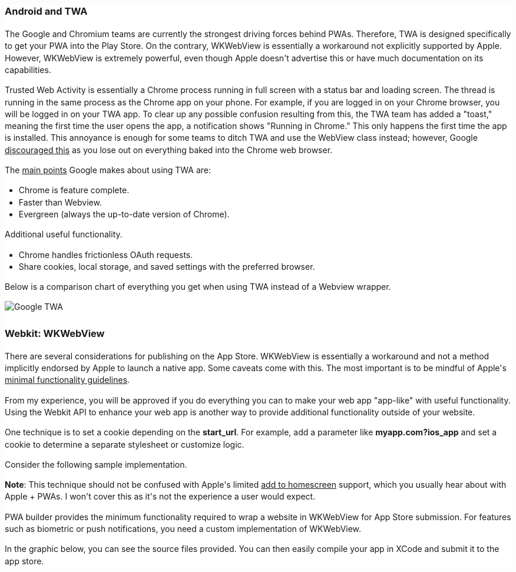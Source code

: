 ### Android and TWA

The Google and Chromium teams are currently the strongest driving forces behind PWAs. Therefore, TWA is designed specifically to get your PWA into the Play Store. On the contrary, WKWebView is essentially a workaround not explicitly supported by Apple. However, WKWebView is extremely powerful, even though Apple doesn't advertise this or have much documentation on its capabilities.

Trusted Web Activity is essentially a Chrome process running in full screen with a status bar and loading screen. The thread is running in the same process as the Chrome app on your phone. For example, if you are logged in on your Chrome browser, you will be logged in on your TWA app. To clear up any possible confusion resulting from this, the TWA team has added a "toast," meaning the first time the user opens the app, a notification shows "Running in Chrome." This only happens the first time the app is installed. This annoyance is enough for some teams to ditch TWA and use the WebView class instead; however, Google [discouraged this][26] as you lose out on everything baked into the Chrome web browser.

The [main points][27] Google makes about using TWA are:

* Chrome is feature complete.
* Faster than Webview.
* Evergreen (always the up-to-date version of Chrome).

Additional useful functionality.

* Chrome handles frictionless OAuth requests.
* Share cookies, local storage, and saved settings with the preferred browser.

Below is a comparison chart of everything you get when using TWA instead of a Webview wrapper.

![Google TWA][28]

### Webkit: WKWebView

There are several considerations for publishing on the App Store. WKWebView is essentially a workaround and not a method implicitly endorsed by Apple to launch a native app. Some caveats come with this. The most important is to be mindful of Apple's [minimal functionality guidelines][29].

From my experience, you will be approved if you do everything you can to make your web app "app-like" with useful functionality. Using the Webkit API to enhance your web app is another way to provide additional functionality outside of your website.

One technique is to set a cookie depending on the **start_url**. For example, add a parameter like **myapp.com?ios_app** and set a cookie to determine a separate stylesheet or customize logic.

Consider the following sample implementation.

**Note**: This technique should not be confused with Apple's limited [add to homescreen][30] support, which you usually hear about with Apple + PWAs. I won't cover this as it's not the experience a user would expect.

PWA builder provides the minimum functionality required to wrap a website in WKWebView for App Store submission. For features such as biometric or push notifications, you need a custom implementation of WKWebView.

In the graphic below, you can see the source files provided. You can then easily compile your app in XCode and submit it to the app store.


[#]: subject: "A Drupal developer's guide to Progressive Web Apps"
[#]: via: "https://opensource.com/article/22/6/drupal-pwa"
[#]: author: "Alex Borsody https://opensource.com/users/alexborsody"
[#]: collector: "lkxed"
[#]: translator: " "
[#]: reviewer: " "
[#]: publisher: " "
[#]: url: " "
[a]: https://opensource.com/users/alexborsody
[b]: https://github.com/lkxed
[1]: https://opensource.com/sites/default/files/lead-images/browser_web_internet_website.png
[2]: https://developer.chrome.com/blog/fugu-status/
[3]: https://opensource.com/sites/default/files/2022-06/what-is-pwa.jpeg
[4]: https://web.dev/app-like-pwas/
[5]: https://www.drupal.org/project/pwa
[6]: https://web.dev/lighthouse-pwa/
[7]: https://opensource.com/sites/default/files/2022-05/2DrupalModule.jpg
[8]: https://developer.mozilla.org/en-US/docs/Web/API/CacheStorage
[9]: https://opensource.com/sites/default/files/2022-05/3OfflineCache.png
[10]: https://opensource.com/sites/default/files/2022-05/4SecondVisit.jpg
[11]: https://developer.mozilla.org/en-US/docs/Web/API/InstallEvent
[12]: https://opensource.com/sites/default/files/2022-05/5SvcWorker.jpg
[13]: https://opensource.com/sites/default/files/2022-05/6Test.jpg
[14]: https://opensource.com/sites/default/files/2022-05/7Test-code.jpg
[15]: https://www.drupal.org/docs/7/modules/progressive-web-app-pwa/troubleshooting
[16]: https://developer.chrome.com/docs/devtools/remote-debugging/
[17]: https://developers.google.com/web/tools/workbox
[18]: https://developers.google.com/web/ilt/pwa/caching-files-with-service-worker
[19]: https://developer.chrome.com/docs/workbox/modules/workbox-strategies/
[20]: https://opensource.com/sites/default/files/2022-05/8Workbox.jpg
[21]: https://developer.chrome.com/docs/workbox/modules/workbox-background-sync/
[22]: https://opensource.com/sites/default/files/2022-05/9OfflineCache.jpg
[23]: https://github.com/w3c-webmob/ServiceWorkersDemos
[24]: https://developer.apple.com/documentation/webkit
[25]: https://blog.pwabuilder.com/docs/ios-platform/
[26]: https://twitter.com/andreban/status/1232204535835303936
[27]: https://youtu.be/6lHBw3F4cWs?t=179
[28]: https://opensource.com/sites/default/files/2022-05/10GoogleTWA.png
[29]: https://developer.apple.com/app-store/review/guidelines/#minimum-functionality
[30]: https://support.apple.com/guide/shortcuts/add-a-shortcut-to-the-home-screen-apd735880972/ios
[31]: https://opensource.com/sites/default/files/2022-05/11sourcefiles.jpg
[32]: https://blog.pwabuilder.com/docs/ios-platform/
[33]: https://github.com/AlexBorsody/drupalcon2022/blob/main/README.md#biometrics
[34]: https://developer.apple.com/documentation/webkit/wkuidelegate
[35]: https://developer.apple.com/documentation/webkit/wkwebview/1415017-evaluatejavascript
[36]: https://developer.apple.com/documentation/xcode/supporting-associated-domains
[37]: https://github.com/AlexBorsody/drupalcon2022/blob/main/README.md
[38]: https://github.com/AlexBorsody/drupalcon2022/blob/main/README.md
[39]: https://firt.dev/pwa-2021/#tim-cook-promoting-pwas
[40]: https://www.macworld.com/article/610673/ios-15-4-safari-push-notifications.html
[41]: https://www.google.com/search?q=site:https://webkit.org/+chromium&source=lnt&tbs=qdr:y&sa=X&ved=2ahUKEwjGwrDj2Nj2AhXHrHIEHfBQD5wQpwV6BAgBEBk&biw=1638&bih=897&dpr=2
[42]: https://www.chromium.org/teams/web-capabilities-fugu/
[43]: https://web.dev/progressive-web-apps/
[44]: https://carbonpay.io/
[45]: https://developer.mozilla.org/en-US/docs/Web/API/Touch_events/Multi-touch_interaction
[46]: https://developers.google.com/web/tools/lighthouse
[47]: https://developers.google.com/web/tools/lighthouse
[48]: https://developer.apple.com/documentation/security/password_autofill/enabling_password_autofill_on_an_html_input_element
[49]: https://web.dev/web-otp/
[50]: https://developer.apple.com/documentation/security/password_autofill/enabling_password_autofill_on_an_html_input_element
[51]: https://web.dev/web-otp/
[52]: https://webkit.org/blog/7929/designing-websites-for-iphone-x/
[53]: https://developer.apple.com/library/archive/documentation/AppleApplications/Reference/SafariHTMLRef/Articles/MetaTags.html
[54]: https://webkit.org/blog/7929/designing-websites-for-iphone-x/
[55]: https://developer.apple.com/library/archive/documentation/AppleApplications/Reference/SafariHTMLRef/Articles/MetaTags.html
[56]: https://developers.google.com/web/tools/lighthouse
[57]: https://developer.apple.com/documentation/security/password_autofill/enabling_password_autofill_on_an_html_input_element
[58]: https://web.dev/web-otp/
[59]: https://webkit.org/blog/7929/designing-websites-for-iphone-x/
[60]: https://developer.apple.com/library/archive/documentation/AppleApplications/Reference/SafariHTMLRef/Articles/MetaTags.html
[61]: https://opensource.com/sites/default/files/2022-05/12iPhoneStatusBar.png
[62]: https://github.com/AlexBorsody/drupalcon2022/blob/main/README.md
[63]: https://ionicframework.com/docs/v3/wkwebview/